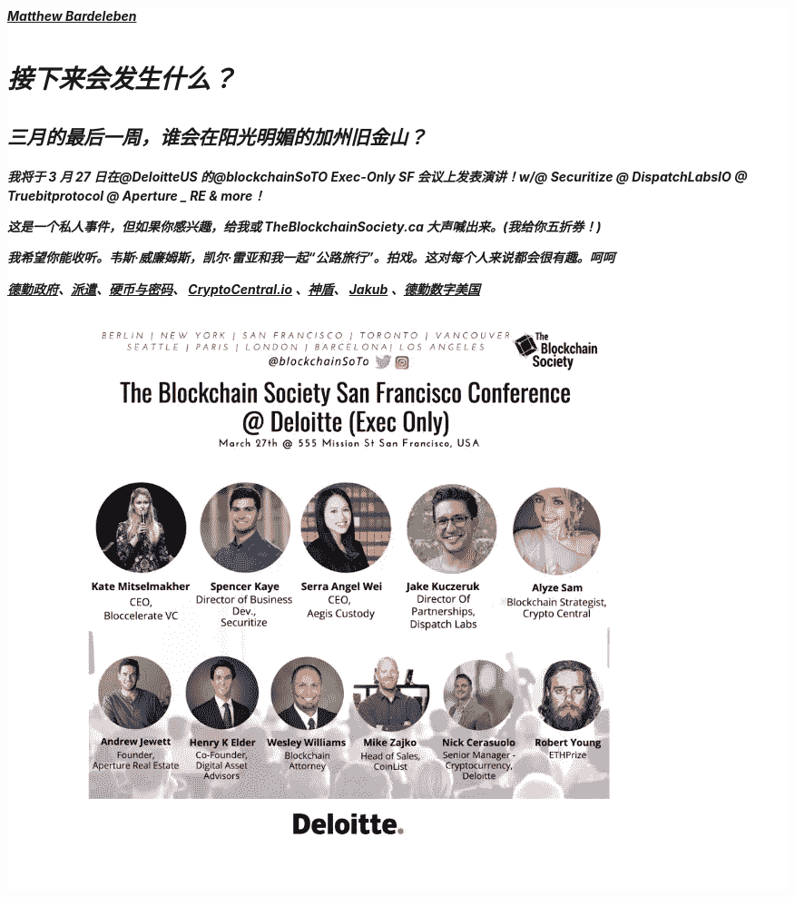 ***[Matthew Bardeleben](https://medium.com/u/eb58c7ceaa96?source=post_page-----3f77896fb4ad--------------------------------)***

# ***接下来会发生什么？***

## ***三月的最后一周，谁会在阳光明媚的加州旧金山？***

***我将于 3 月 27 日在@DeloitteUS 的@blockchainSoTO Exec-Only SF 会议上发表演讲！w/@ Securitize @ DispatchLabsIO @ Truebitprotocol @ Aperture _ RE & more！***

***这是一个私人事件，但如果你感兴趣，给我或 TheBlockchainSociety.ca 大声喊出来。(我给你五折券！)***

***我希望你能收听。韦斯·威廉姆斯，凯尔·雷亚和我一起“公路旅行”。拍戏。这对每个人来说都会很有趣。呵呵***

***[德勤政府](https://medium.com/u/d658d8774e67?source=post_page-----3f77896fb4ad--------------------------------)、[派遣](https://medium.com/u/10c0c9c56456?source=post_page-----3f77896fb4ad--------------------------------)、[硬币与密码](https://medium.com/u/88ecffe5cb1?source=post_page-----3f77896fb4ad--------------------------------)、 [CryptoCentral.io](https://medium.com/u/84b549028bd?source=post_page-----3f77896fb4ad--------------------------------) 、[神盾](https://medium.com/u/94d01998d9cb?source=post_page-----3f77896fb4ad--------------------------------)、 [Jakub](https://medium.com/u/78b6281cf144?source=post_page-----3f77896fb4ad--------------------------------) 、[德勤数字美国](https://medium.com/u/d240cb36c972?source=post_page-----3f77896fb4ad--------------------------------)***

***![](img/9c6e8acbb7edf41114de6bc936473287.png)***
